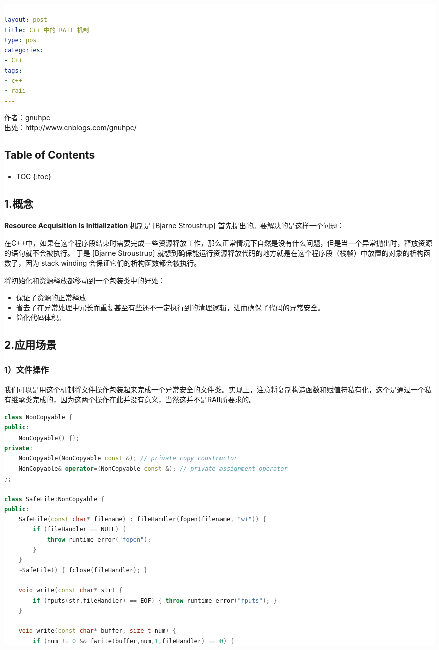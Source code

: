 ```yaml
---
layout: post
title: C++ 中的 RAII 机制
type: post
categories:
- C++
tags:
- c++
- raii
---
```


<p>作者：<a href="http://www.cnblogs.com/gnuhpc/">gnuhpc</a><br />
出处：<a href="http://www.cnblogs.com/gnuhpc/">http://www.cnblogs.com/gnuhpc/</a></p>

## Table of Contents

* TOC
{:toc}

## 1.概念

**Resource Acquisition Is Initialization** 机制是 [Bjarne Stroustrup] 首先提出的。要解决的是这样一个问题：

在C++中，如果在这个程序段结束时需要完成一些资源释放工作，那么正常情况下自然是没有什么问题，但是当一个异常抛出时，释放资源的语句就不会被执行。
于是 [Bjarne Stroustrup] 就想到确保能运行资源释放代码的地方就是在这个程序段（栈帧）中放置的对象的析构函数了，因为 stack winding 会保证它们的析构函数都会被执行。

将初始化和资源释放都移动到一个包装类中的好处：

* 保证了资源的正常释放
* 省去了在异常处理中冗长而重复甚至有些还不一定执行到的清理逻辑，进而确保了代码的异常安全。
* 简化代码体积。



## 2.应用场景

### 1）文件操作

我们可以是用这个机制将文件操作包装起来完成一个异常安全的文件类。实现上，注意将复制构造函数和赋值符私有化，这个是通过一个私有继承类完成的，因为这两个操作在此并没有意义，当然这并不是RAII所要求的。

```cpp
class NonCopyable {
public:
	NonCopyable() {};
private:
    NonCopyable(NonCopyable const &); // private copy constructor
    NonCopyable& operator=(NonCopyable const &); // private assignment operator
};

class SafeFile:NonCopyable {
public:
    SafeFile(const char* filename) : fileHandler(fopen(filename, "w+")) {
        if (fileHandler == NULL) {
            throw runtime_error("fopen");
        }
    }
    ~SafeFile() { fclose(fileHandler); }

    void write(const char* str) {
        if (fputs(str,fileHandler) == EOF) { throw runtime_error("fputs"); }
    }

    void write(const char* buffer, size_t num) {
        if (num != 0 && fwrite(buffer,num,1,fileHandler) == 0) {
```